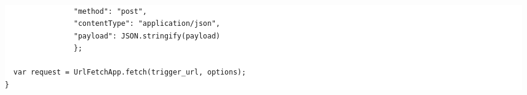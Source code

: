```
                "method": "post",
                "contentType": "application/json",
                "payload": JSON.stringify(payload)
                };

  var request = UrlFetchApp.fetch(trigger_url, options);
}
```

